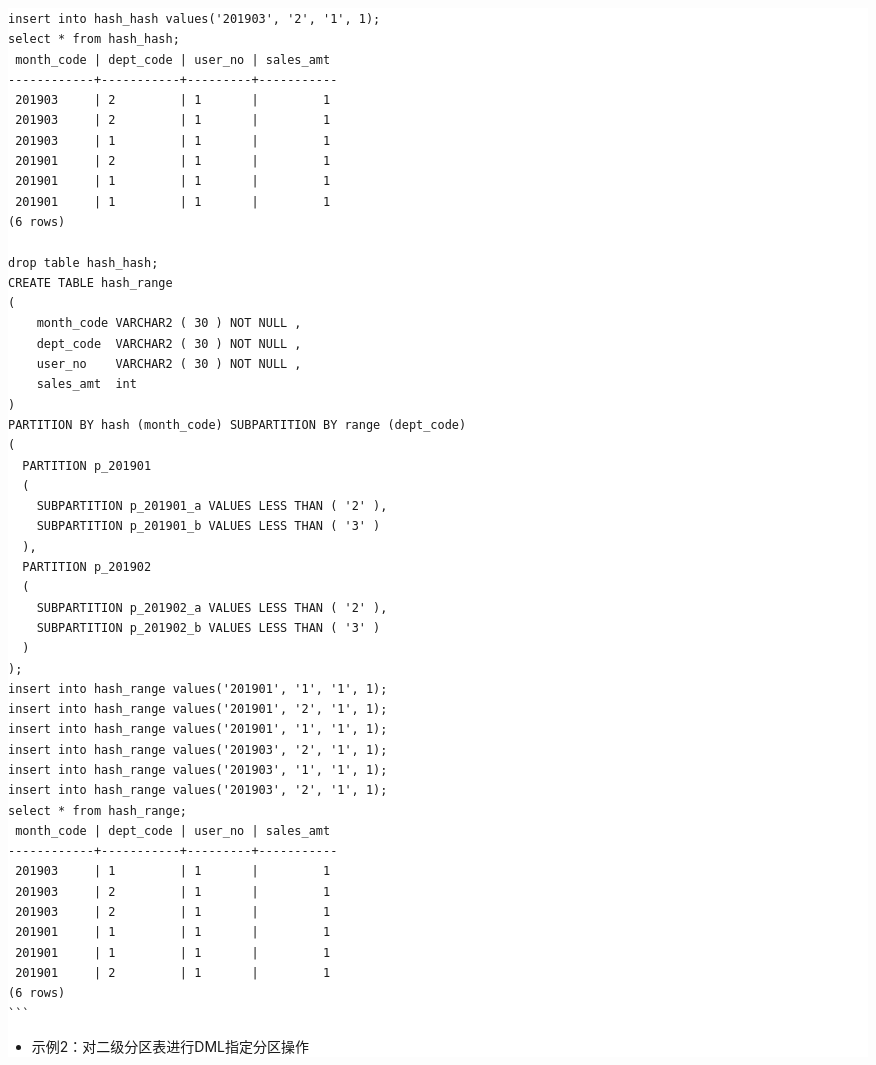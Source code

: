     insert into hash_hash values('201903', '2', '1', 1);
    select * from hash_hash;
     month_code | dept_code | user_no | sales_amt
    ------------+-----------+---------+-----------
     201903     | 2         | 1       |         1
     201903     | 2         | 1       |         1
     201903     | 1         | 1       |         1
     201901     | 2         | 1       |         1
     201901     | 1         | 1       |         1
     201901     | 1         | 1       |         1
    (6 rows)

    drop table hash_hash;
    CREATE TABLE hash_range
    (
        month_code VARCHAR2 ( 30 ) NOT NULL ,
        dept_code  VARCHAR2 ( 30 ) NOT NULL ,
        user_no    VARCHAR2 ( 30 ) NOT NULL ,
        sales_amt  int
    )
    PARTITION BY hash (month_code) SUBPARTITION BY range (dept_code)
    (
      PARTITION p_201901
      (
        SUBPARTITION p_201901_a VALUES LESS THAN ( '2' ),
        SUBPARTITION p_201901_b VALUES LESS THAN ( '3' )
      ),
      PARTITION p_201902
      (
        SUBPARTITION p_201902_a VALUES LESS THAN ( '2' ),
        SUBPARTITION p_201902_b VALUES LESS THAN ( '3' )
      )
    );
    insert into hash_range values('201901', '1', '1', 1);
    insert into hash_range values('201901', '2', '1', 1);
    insert into hash_range values('201901', '1', '1', 1);
    insert into hash_range values('201903', '2', '1', 1);
    insert into hash_range values('201903', '1', '1', 1);
    insert into hash_range values('201903', '2', '1', 1);
    select * from hash_range;
     month_code | dept_code | user_no | sales_amt
    ------------+-----------+---------+-----------
     201903     | 1         | 1       |         1
     201903     | 2         | 1       |         1
     201903     | 2         | 1       |         1
     201901     | 1         | 1       |         1
     201901     | 1         | 1       |         1
     201901     | 2         | 1       |         1
    (6 rows)
    ```

-   示例2：对二级分区表进行DML指定分区操作

